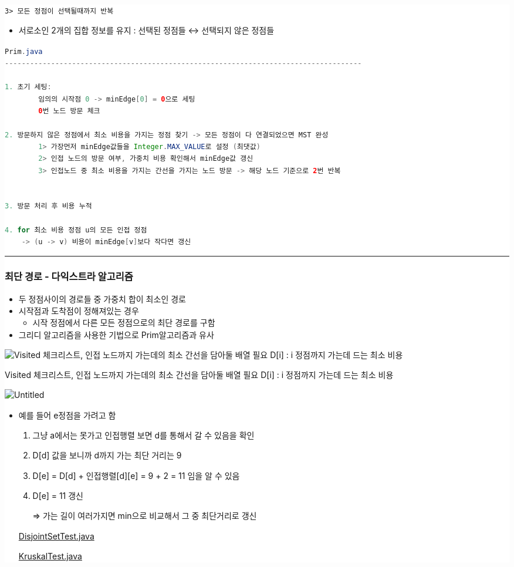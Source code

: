     3> 모든 정점이 선택될때까지 반복
    
- 서로소인 2개의 집합 정보를 유지 : 선택된 정점들 ↔ 선택되지 않은 정점들

```java
Prim.java
-------------------------------------------------------------------------------------

1. 초기 세팅:
		임의의 시작점 0 -> minEdge[0] = 0으로 세팅 
		0번 노드 방문 체크

2. 방문하지 않은 정점에서 최소 비용을 가지는 정점 찾기 -> 모든 정점이 다 연결되었으면 MST 완성
		1> 가장먼저 minEdge값들을 Integer.MAX_VALUE로 설정 (최댓값)
		2> 인접 노드의 방문 여부, 가중치 비용 확인해서 minEdge값 갱신
		3> 인접노드 중 최소 비용을 가지는 간선을 가지는 노드 방문 -> 해당 노드 기준으로 2번 반복
				

3. 방문 처리 후 비용 누적

4. for 최소 비용 정점 u의 모든 인접 정점
	-> (u -> v) 비용이 minEdge[v]보다 작다면 갱신
```

---

### 최단 경로 - 다익스트라 알고리즘

- 두 정점사이의 경로들 중 가중치 합이 최소인 경로
- 시작점과 도착점이 정해져있는 경우
    - 시작 정점에서 다른 모든 정점으로의 최단 경로를 구함
- 그리디 알고리즘을 사용한 기법으로 Prim알고리즘과 유사

![Visited 체크리스트, 인접 노드까지 가는데의 최소 간선을 담아둘 배열 필요
D[i] : i 정점까지 가는데 드는 최소 비용
](https://prod-files-secure.s3.us-west-2.amazonaws.com/90f0cea1-2c0a-45ef-8fdd-d99b6da3fa09/c8aff67e-e70d-4d40-9ec5-933b5a659178/Untitled.png)

Visited 체크리스트, 인접 노드까지 가는데의 최소 간선을 담아둘 배열 필요
D[i] : i 정점까지 가는데 드는 최소 비용

![Untitled](https://prod-files-secure.s3.us-west-2.amazonaws.com/90f0cea1-2c0a-45ef-8fdd-d99b6da3fa09/c4109b2e-833a-4805-8978-ac28c472dd02/Untitled.png)

- 예를 들어 e정점을 가려고 함
    1. 그냥 a에서는 못가고 인접행렬 보면 d를 통해서 갈 수 있음을 확인
    2. D[d] 값을 보니까 d까지 가는 최단 거리는 9
    3. D[e] = D[d] + 인접행렬[d][e] = 9 + 2 = 11 임을 알 수 있음
    4. D[e] = 11 갱신 
    
          ⇒ 가는 길이 여러가지면 min으로 비교해서 그 중 최단거리로 갱신
    
    [DisjointSetTest.java](https://prod-files-secure.s3.us-west-2.amazonaws.com/90f0cea1-2c0a-45ef-8fdd-d99b6da3fa09/b33d8242-b068-4bb8-b8fc-cfc5aba15f7e/DisjointSetTest.java)
    
    [KruskalTest.java](https://prod-files-secure.s3.us-west-2.amazonaws.com/90f0cea1-2c0a-45ef-8fdd-d99b6da3fa09/b5df2286-b34f-46e4-9cc6-48d26991064e/KruskalTest.java)
    